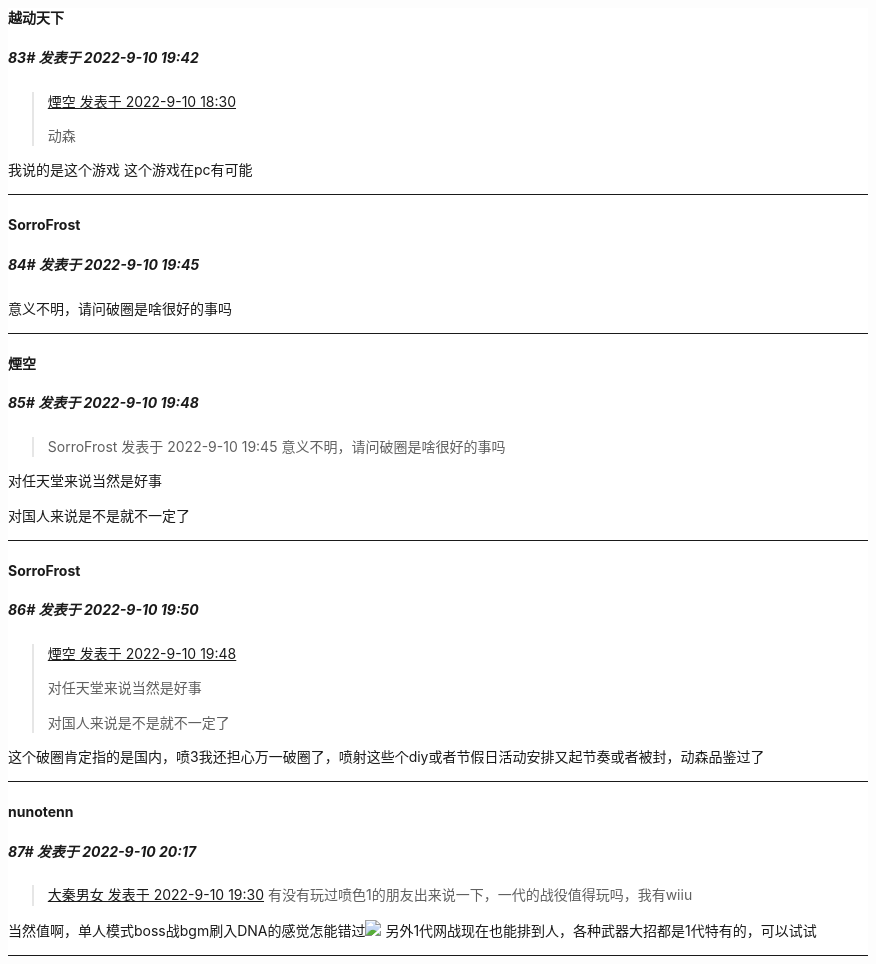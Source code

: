 ####  越动天下  
##### 83#       发表于 2022-9-10 19:42

<blockquote><a href="httphttps://bbs.saraba1st.com/2b/forum.php?mod=redirect&amp;goto=findpost&amp;pid=57427181&amp;ptid=2091615" target="_blank">煙空 发表于 2022-9-10 18:30</a>

动森</blockquote>
我说的是这个游戏 这个游戏在pc有可能

*****

####  SorroFrost  
##### 84#       发表于 2022-9-10 19:45

意义不明，请问破圈是啥很好的事吗

*****

####  煙空  
##### 85#       发表于 2022-9-10 19:48

<blockquote>SorroFrost 发表于 2022-9-10 19:45
意义不明，请问破圈是啥很好的事吗</blockquote>
对任天堂来说当然是好事

对国人来说是不是就不一定了

*****

####  SorroFrost  
##### 86#       发表于 2022-9-10 19:50

<blockquote><a href="httphttps://bbs.saraba1st.com/2b/forum.php?mod=redirect&amp;goto=findpost&amp;pid=57428054&amp;ptid=2091615" target="_blank">煙空 发表于 2022-9-10 19:48</a>

对任天堂来说当然是好事

对国人来说是不是就不一定了</blockquote>
这个破圈肯定指的是国内，喷3我还担心万一破圈了，喷射这些个diy或者节假日活动安排又起节奏或者被封，动森品鉴过了



*****

####  nunotenn  
##### 87#       发表于 2022-9-10 20:17

<blockquote><a href="httphttps://bbs.saraba1st.com/2b/forum.php?mod=redirect&amp;goto=findpost&amp;pid=57427836&amp;ptid=2091615" target="_blank">大秦男女 发表于 2022-9-10 19:30</a>
有没有玩过喷色1的朋友出来说一下，一代的战役值得玩吗，我有wiiu</blockquote>
当然值啊，单人模式boss战bgm刷入DNA的感觉怎能错过<img src="https://static.saraba1st.com/image/smiley/face2017/066.png" referrerpolicy="no-referrer">
另外1代网战现在也能排到人，各种武器大招都是1代特有的，可以试试



*****
